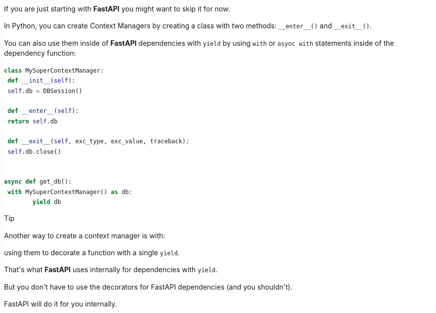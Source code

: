 
If you are just starting with **FastAPI** you might want to skip it for now.



In Python, you can create Context Managers by creating a class with two methods: `__enter__()` and `__exit__()`.


You can also use them inside of **FastAPI** dependencies with `yield` by using
`with` or `async with` statements inside of the dependency function:



```python
class MySuperContextManager:
 def __init__(self):
 self.db = DBSession()

 def __enter__(self):
 return self.db

 def __exit__(self, exc_type, exc_value, traceback):
 self.db.close()


async def get_db():
 with MySuperContextManager() as db:
        yield db

```


Tip


Another way to create a context manager is with:


using them to decorate a function with a single `yield`.


That's what **FastAPI** uses internally for dependencies with `yield`.


But you don't have to use the decorators for FastAPI dependencies (and you shouldn't).


FastAPI will do it for you internally.




